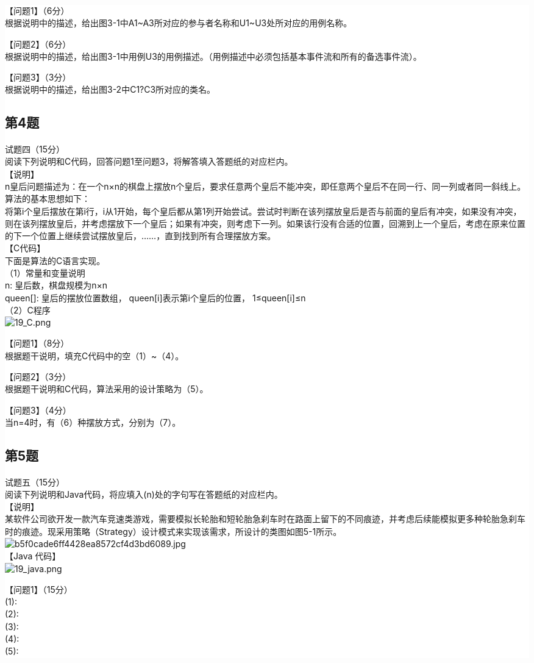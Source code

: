 【问题1】（6分）  
根据说明中的描述，给出图3-1中A1~A3所对应的参与者名称和U1~U3处所对应的用例名称。  
  
【问题2】（6分）  
根据说明中的描述，给出图3-1中用例U3的用例描述。（用例描述中必须包括基本事件流和所有的备选事件流）。  
  
【问题3】（3分）  
根据说明中的描述，给出图3-2中C1?C3所对应的类名。  


## 第4题 ##

试题四（15分）  
阅读下列说明和C代码，回答问题1至问题3，将解答填入答题纸的对应栏内。  
【说明】  
n皇后问题描述为：在一个n×n的棋盘上摆放n个皇后，要求任意两个皇后不能冲突，即任意两个皇后不在同一行、同一列或者同一斜线上。  
算法的基本思想如下：  
将第i个皇后摆放在第i行，i从1开始，每个皇后都从第1列开始尝试。尝试时判断在该列摆放皇后是否与前面的皇后有冲突，如果没有冲突，则在该列摆放皇后，并考虑摆放下一个皇后；如果有冲突，则考虑下一列。如果该行没有合适的位置，回溯到上一个皇后，考虑在原来位置的下一个位置上继续尝试摆放皇后，……，直到找到所有合理摆放方案。  
【C代码】  
下面是算法的C语言实现。  
（1）常量和变量说明  
n: 皇后数，棋盘规模为n×n  
queen\[\]: 皇后的摆放位置数组， queen\[i\]表示第i个皇后的位置， 1≤queen\[i\]≤n  
（2）C程序  
![19_C.png][]  
  
【问题1】（8分）  
根据题干说明，填充C代码中的空（1）~（4）。  
  
【问题2】（3分）  
根据题干说明和C代码，算法采用的设计策略为（5）。  
  
【问题3】（4分）  
当n=4时，有（6）种摆放方式，分别为（7）。  


## 第5题 ##

试题五（15分）  
阅读下列说明和Java代码，将应填入(n)处的字句写在答题纸的对应栏内。  
【说明】  
某软件公司欲开发一款汽车竞速类游戏，需要模拟长轮胎和短轮胎急刹车时在路面上留下的不同痕迹，并考虑后续能模拟更多种轮胎急刹车时的痕迹。现采用策略（Strategy）设计模式来实现该需求，所设计的类图如图5-1所示。  
![b5f0cade6ff4428ea8572cf4d3bd6089.jpg][]  
【Java 代码】  
![19_java.png][]  
  
【问题1】（15分）  
(1):  
(2):  
(3):  
(4):  
(5):  


[b0173077ee2f4a5f9bc6bd02991f60c8.jpg]: https://www.xkxxkx.cn/file/exam/software/软件设计师/案例/第1题/b0173077ee2f4a5f9bc6bd02991f60c8.jpg
[395228e1510842fda8cb8a1ec35f3110.jpg]: https://www.xkxxkx.cn/file/exam/software/软件设计师/案例/第1题/395228e1510842fda8cb8a1ec35f3110.jpg
[3bbca46ddb1e422c954e0ba5420deace.jpg]: https://www.xkxxkx.cn/file/exam/software/软件设计师/案例/第2题/3bbca46ddb1e422c954e0ba5420deace.jpg
[f387f92ba76c45639c8523b42404b79c.jpg]: https://www.xkxxkx.cn/file/exam/software/软件设计师/案例/第3题/f387f92ba76c45639c8523b42404b79c.jpg
[064f1f87adef42b69289ed4a0deafdff.jpg]: https://www.xkxxkx.cn/file/exam/software/软件设计师/案例/第3题/064f1f87adef42b69289ed4a0deafdff.jpg
[19_C.png]: https://www.xkxxkx.cn/file/exam/software/软件设计师/案例/代码图/19上C.png
[b5f0cade6ff4428ea8572cf4d3bd6089.jpg]: https://www.xkxxkx.cn/file/exam/software/软件设计师/案例/第5题/b5f0cade6ff4428ea8572cf4d3bd6089.jpg
[19_java.png]: https://www.xkxxkx.cn/file/exam/software/软件设计师/案例/代码图/19上java.png
[41be0edc7d6642c98760c692556c73f9.jpg]: https://www.xkxxkx.cn/file/exam/software/软件设计师/案例/第6题/41be0edc7d6642c98760c692556c73f9.jpg
[19_C_.png]: https://www.xkxxkx.cn/file/exam/software/软件设计师/案例/代码图/19上C++.png
[dfd50b0eff3e4093816179a1e30afd98.jpg]: https://www.xkxxkx.cn/file/exam/software/软件设计师/案例/第1题/dfd50b0eff3e4093816179a1e30afd98.jpg
[16fe5016a0be42bcbdf6f5f4776733e5.jpg]: https://www.xkxxkx.cn/file/exam/software/软件设计师/案例/第1题/16fe5016a0be42bcbdf6f5f4776733e5.jpg
[27c0594519df4574b1bc65c22a1b467d.jpg]: https://www.xkxxkx.cn/file/exam/software/软件设计师/案例/第2题/27c0594519df4574b1bc65c22a1b467d.jpg
[e520c672f76643a38f8c8f996808b072.jpg]: https://www.xkxxkx.cn/file/exam/software/软件设计师/案例/第2题/e520c672f76643a38f8c8f996808b072.jpg
[692f16132cc049a5834ae58a0b2fa9c2.jpg]: https://www.xkxxkx.cn/file/exam/software/软件设计师/案例/第4题/692f16132cc049a5834ae58a0b2fa9c2.jpg
[6e3137a396e74551904d686bc9540dbf.jpg]: https://www.xkxxkx.cn/file/exam/software/软件设计师/案例/第5题/6e3137a396e74551904d686bc9540dbf.jpg
[163af28f894a44f28b41a8870f12fb70.jpg]: https://www.xkxxkx.cn/file/exam/software/软件设计师/案例/第6题/163af28f894a44f28b41a8870f12fb70.jpg